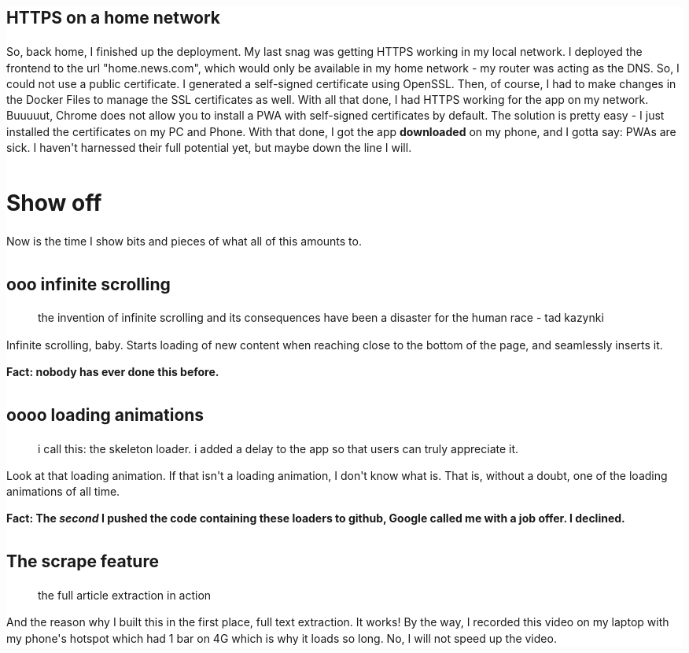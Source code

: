 ## HTTPS on a home network
So, back home, I finished up the deployment. My last snag was getting HTTPS working in my local network. I deployed the frontend to the url "home.news.com", which would only be available in my home network - my router was acting as the DNS. So, I could not use a public certificate. I generated a self-signed certificate using OpenSSL. Then, of course, I had to make changes in the Docker Files to manage the SSL certificates as well. With all that done, I had HTTPS working for the app on my network. Buuuuut, Chrome does not allow you to install a PWA with self-signed certificates by default.
The solution is pretty easy - I just installed the certificates on my PC and Phone. With that done, I got the app **downloaded** on my phone, and I gotta say: PWAs are sick. I haven't harnessed their full potential yet, but maybe down the line I will.

# Show off
Now is the time I show bits and pieces of what all of this amounts to.

## ooo infinite scrolling
<figure>
    <video class="blog-img" autoplay loop muted playsinline src="{{ site.baseurl }}/assets/blog-images/2024-04-13/infinite.webm"></video>
    <figcaption>the invention of infinite scrolling and its consequences have been a disaster for the human race - tad kazynki</figcaption>
</figure>
Infinite scrolling, baby. Starts loading of new content when reaching close to the bottom of the page, and seamlessly inserts it. 

**Fact: nobody has ever done this before.**

## oooo loading animations
<figure>
    <video class="blog-img" autoplay loop muted playsinline src="{{ site.baseurl }}/assets/blog-images/2024-04-13/loading.webm"></video>
    <figcaption>i call this: the skeleton loader. i added a delay to the app so that users can truly appreciate it.</figcaption>
</figure>
Look at that loading animation. If that isn't a loading animation, I don't know what is. That is, without a doubt, one of the loading animations of all time.

**Fact: The <em>second</em> I pushed the code containing these loaders to github, Google called me with a job offer. I declined.**

## The scrape feature
<figure>
    <video class="blog-img" autoplay loop muted playsinline src="{{ site.baseurl }}/assets/blog-images/2024-04-13/scrape.webm"></video>
    <figcaption>the full article extraction in action</figcaption>
</figure>
And the reason why I built this in the first place, full text extraction. It works!
By the way, I recorded this video on my laptop with my phone's hotspot which had 1 bar on 4G which is why it loads so long. No, I will not speed up the video.
